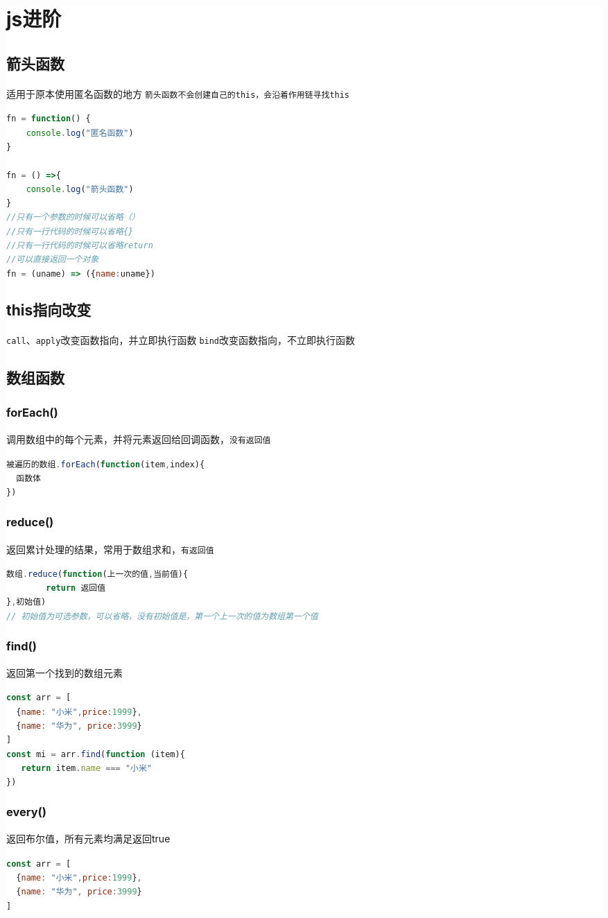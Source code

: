 


# js进阶

## 箭头函数
适用于原本使用匿名函数的地方
`箭头函数不会创建自己的this，会沿着作用链寻找this`
```javascript
fn = function() {
    console.log("匿名函数")
}

fn = () =>{
    console.log("箭头函数")
}
//只有一个参数的时候可以省略（）
//只有一行代码的时候可以省略{}
//只有一行代码的时候可以省略return
//可以直接返回一个对象
fn = (uname) => ({name:uname})
```
## this指向改变
`call`、`apply`改变函数指向，并立即执行函数
`bind`改变函数指向，不立即执行函数
## 数组函数
### forEach()
调用数组中的每个元素，并将元素返回给回调函数，`没有返回值`
```javascript
被遍历的数组.forEach(function(item,index){
  函数体
})
```
###  reduce()
返回累计处理的结果，常用于数组求和，`有返回值`
```javascript
数组.reduce(function(上一次的值,当前值){
        return 返回值
},初始值)
// 初始值为可选参数，可以省略，没有初始值是，第一个上一次的值为数组第一个值
```
### find()
返回第一个找到的数组元素
```javascript
const arr = [
  {name: "小米",price:1999},
  {name: "华为", price:3999}
]
const mi = arr.find(function (item){
   return item.name === "小米"
})
```
### every()
返回布尔值，所有元素均满足返回true
```javascript
const arr = [
  {name: "小米",price:1999},
  {name: "华为", price:3999}
]
```